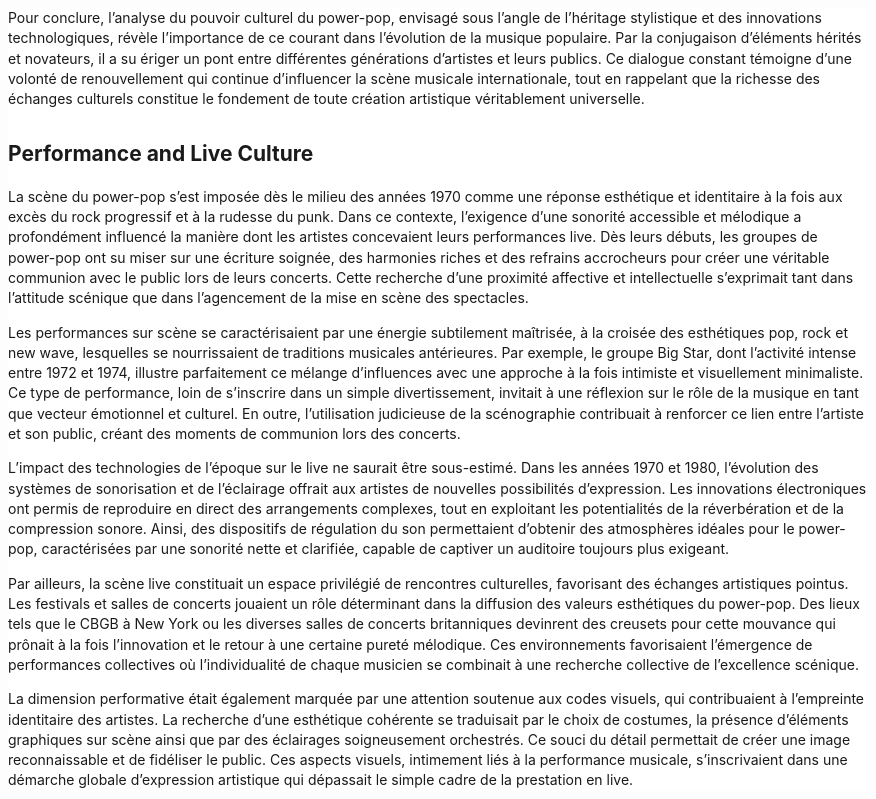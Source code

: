 Pour conclure, l’analyse du pouvoir culturel du power-pop, envisagé sous l’angle de l’héritage
stylistique et des innovations technologiques, révèle l’importance de ce courant dans l’évolution de
la musique populaire. Par la conjugaison d’éléments hérités et novateurs, il a su ériger un pont
entre différentes générations d’artistes et leurs publics. Ce dialogue constant témoigne d’une
volonté de renouvellement qui continue d’influencer la scène musicale internationale, tout en
rappelant que la richesse des échanges culturels constitue le fondement de toute création artistique
véritablement universelle.

## Performance and Live Culture

La scène du power-pop s’est imposée dès le milieu des années 1970 comme une réponse esthétique et
identitaire à la fois aux excès du rock progressif et à la rudesse du punk. Dans ce contexte,
l’exigence d’une sonorité accessible et mélodique a profondément influencé la manière dont les
artistes concevaient leurs performances live. Dès leurs débuts, les groupes de power-pop ont su
miser sur une écriture soignée, des harmonies riches et des refrains accrocheurs pour créer une
véritable communion avec le public lors de leurs concerts. Cette recherche d’une proximité affective
et intellectuelle s’exprimait tant dans l’attitude scénique que dans l’agencement de la mise en
scène des spectacles.

Les performances sur scène se caractérisaient par une énergie subtilement maîtrisée, à la croisée
des esthétiques pop, rock et new wave, lesquelles se nourrissaient de traditions musicales
antérieures. Par exemple, le groupe Big Star, dont l’activité intense entre 1972 et 1974, illustre
parfaitement ce mélange d’influences avec une approche à la fois intimiste et visuellement
minimaliste. Ce type de performance, loin de s’inscrire dans un simple divertissement, invitait à
une réflexion sur le rôle de la musique en tant que vecteur émotionnel et culturel. En outre,
l’utilisation judicieuse de la scénographie contribuait à renforcer ce lien entre l’artiste et son
public, créant des moments de communion lors des concerts.

L’impact des technologies de l’époque sur le live ne saurait être sous-estimé. Dans les années 1970
et 1980, l’évolution des systèmes de sonorisation et de l’éclairage offrait aux artistes de
nouvelles possibilités d’expression. Les innovations électroniques ont permis de reproduire en
direct des arrangements complexes, tout en exploitant les potentialités de la réverbération et de la
compression sonore. Ainsi, des dispositifs de régulation du son permettaient d’obtenir des
atmosphères idéales pour le power-pop, caractérisées par une sonorité nette et clarifiée, capable de
captiver un auditoire toujours plus exigeant.

Par ailleurs, la scène live constituait un espace privilégié de rencontres culturelles, favorisant
des échanges artistiques pointus. Les festivals et salles de concerts jouaient un rôle déterminant
dans la diffusion des valeurs esthétiques du power-pop. Des lieux tels que le CBGB à New York ou les
diverses salles de concerts britanniques devinrent des creusets pour cette mouvance qui prônait à la
fois l’innovation et le retour à une certaine pureté mélodique. Ces environnements favorisaient
l’émergence de performances collectives où l’individualité de chaque musicien se combinait à une
recherche collective de l’excellence scénique.

La dimension performative était également marquée par une attention soutenue aux codes visuels, qui
contribuaient à l’empreinte identitaire des artistes. La recherche d’une esthétique cohérente se
traduisait par le choix de costumes, la présence d’éléments graphiques sur scène ainsi que par des
éclairages soigneusement orchestrés. Ce souci du détail permettait de créer une image reconnaissable
et de fidéliser le public. Ces aspects visuels, intimement liés à la performance musicale,
s’inscrivaient dans une démarche globale d’expression artistique qui dépassait le simple cadre de la
prestation en live.

